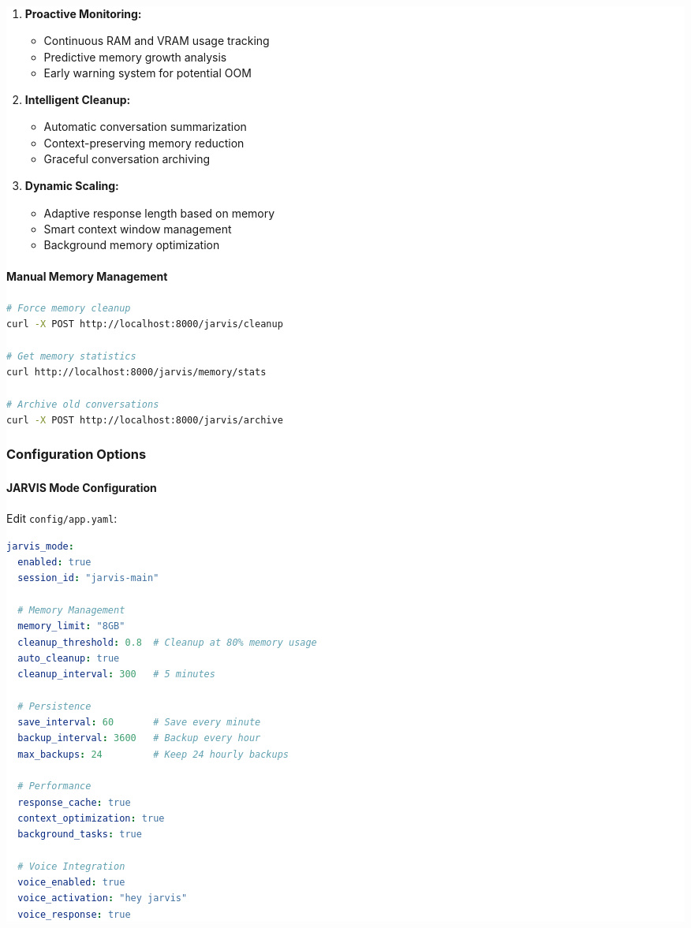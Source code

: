 1. **Proactive Monitoring:**
   - Continuous RAM and VRAM usage tracking
   - Predictive memory growth analysis
   - Early warning system for potential OOM

2. **Intelligent Cleanup:**
   - Automatic conversation summarization
   - Context-preserving memory reduction
   - Graceful conversation archiving

3. **Dynamic Scaling:**
   - Adaptive response length based on memory
   - Smart context window management
   - Background memory optimization

#### Manual Memory Management

```bash
# Force memory cleanup
curl -X POST http://localhost:8000/jarvis/cleanup

# Get memory statistics
curl http://localhost:8000/jarvis/memory/stats

# Archive old conversations
curl -X POST http://localhost:8000/jarvis/archive
```

### Configuration Options

#### JARVIS Mode Configuration

Edit `config/app.yaml`:

```yaml
jarvis_mode:
  enabled: true
  session_id: "jarvis-main"
  
  # Memory Management
  memory_limit: "8GB"
  cleanup_threshold: 0.8  # Cleanup at 80% memory usage
  auto_cleanup: true
  cleanup_interval: 300   # 5 minutes
  
  # Persistence
  save_interval: 60       # Save every minute
  backup_interval: 3600   # Backup every hour
  max_backups: 24         # Keep 24 hourly backups
  
  # Performance
  response_cache: true
  context_optimization: true
  background_tasks: true
  
  # Voice Integration
  voice_enabled: true
  voice_activation: "hey jarvis"
  voice_response: true
```
